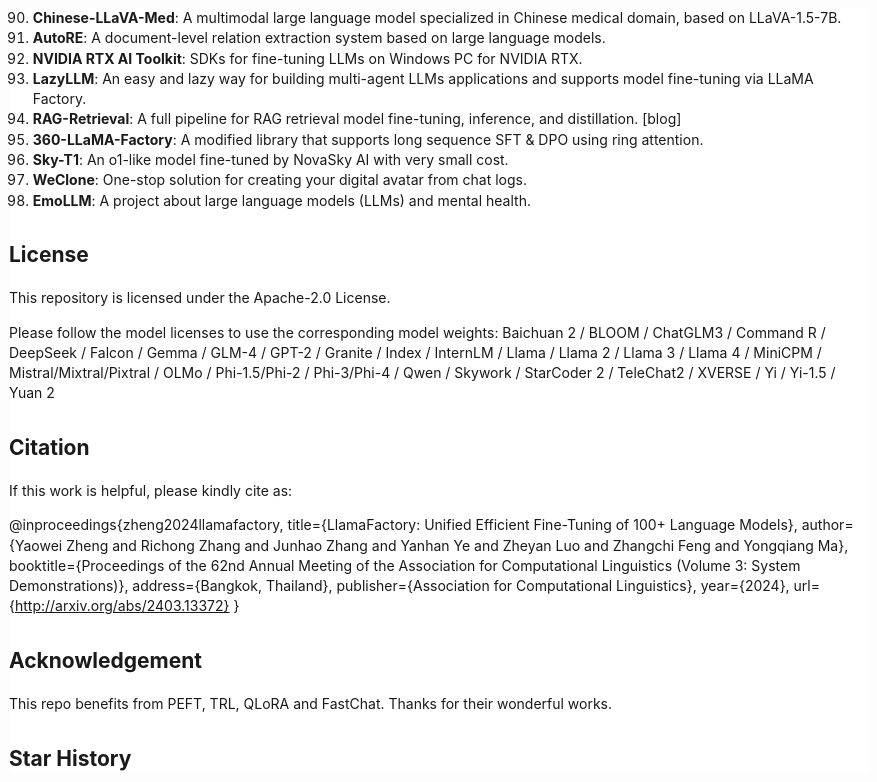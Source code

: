 90.  **Chinese-LLaVA-Med**: A multimodal large language model specialized in Chinese medical domain, based on LLaVA-1.5-7B.
91.  **AutoRE**: A document-level relation extraction system based on large language models.
92.  **NVIDIA RTX AI Toolkit**: SDKs for fine-tuning LLMs on Windows PC for NVIDIA RTX.
93.  **LazyLLM**: An easy and lazy way for building multi-agent LLMs applications and supports model fine-tuning via LLaMA Factory.
94.  **RAG-Retrieval**: A full pipeline for RAG retrieval model fine-tuning, inference, and distillation. \[blog\]
95.  **360-LLaMA-Factory**: A modified library that supports long sequence SFT & DPO using ring attention.
96.  **Sky-T1**: An o1-like model fine-tuned by NovaSky AI with very small cost.
97.  **WeClone**: One-stop solution for creating your digital avatar from chat logs.
98.  **EmoLLM**: A project about large language models (LLMs) and mental health.

License
-------

This repository is licensed under the Apache-2.0 License.

Please follow the model licenses to use the corresponding model weights: Baichuan 2 / BLOOM / ChatGLM3 / Command R / DeepSeek / Falcon / Gemma / GLM-4 / GPT-2 / Granite / Index / InternLM / Llama / Llama 2 / Llama 3 / Llama 4 / MiniCPM / Mistral/Mixtral/Pixtral / OLMo / Phi-1.5/Phi-2 / Phi-3/Phi-4 / Qwen / Skywork / StarCoder 2 / TeleChat2 / XVERSE / Yi / Yi-1.5 / Yuan 2

Citation
--------

If this work is helpful, please kindly cite as:

@inproceedings{zheng2024llamafactory,
  title\={LlamaFactory: Unified Efficient Fine-Tuning of 100+ Language Models},
  author\={Yaowei Zheng and Richong Zhang and Junhao Zhang and Yanhan Ye and Zheyan Luo and Zhangchi Feng and Yongqiang Ma},
  booktitle\={Proceedings of the 62nd Annual Meeting of the Association for Computational Linguistics (Volume 3: System Demonstrations)},
  address\={Bangkok, Thailand},
  publisher\={Association for Computational Linguistics},
  year\={2024},
  url\={http://arxiv.org/abs/2403.13372}
}

Acknowledgement
---------------

This repo benefits from PEFT, TRL, QLoRA and FastChat. Thanks for their wonderful works.

Star History
------------
